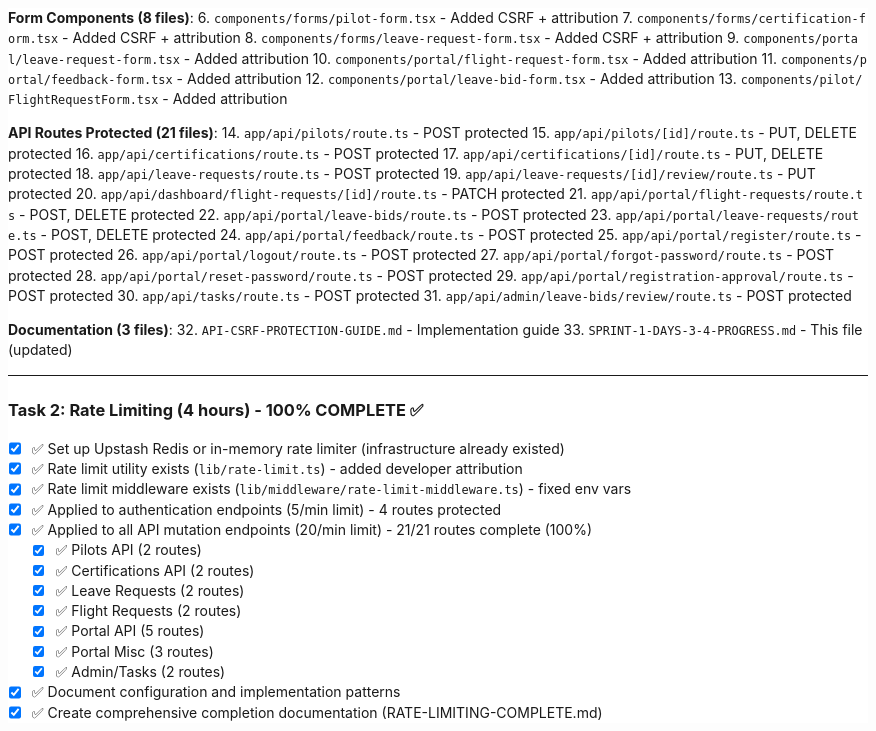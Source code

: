 **Form Components (8 files)**:
6. `components/forms/pilot-form.tsx` - Added CSRF + attribution
7. `components/forms/certification-form.tsx` - Added CSRF + attribution
8. `components/forms/leave-request-form.tsx` - Added CSRF + attribution
9. `components/portal/leave-request-form.tsx` - Added attribution
10. `components/portal/flight-request-form.tsx` - Added attribution
11. `components/portal/feedback-form.tsx` - Added attribution
12. `components/portal/leave-bid-form.tsx` - Added attribution
13. `components/pilot/FlightRequestForm.tsx` - Added attribution

**API Routes Protected (21 files)**:
14. `app/api/pilots/route.ts` - POST protected
15. `app/api/pilots/[id]/route.ts` - PUT, DELETE protected
16. `app/api/certifications/route.ts` - POST protected
17. `app/api/certifications/[id]/route.ts` - PUT, DELETE protected
18. `app/api/leave-requests/route.ts` - POST protected
19. `app/api/leave-requests/[id]/review/route.ts` - PUT protected
20. `app/api/dashboard/flight-requests/[id]/route.ts` - PATCH protected
21. `app/api/portal/flight-requests/route.ts` - POST, DELETE protected
22. `app/api/portal/leave-bids/route.ts` - POST protected
23. `app/api/portal/leave-requests/route.ts` - POST, DELETE protected
24. `app/api/portal/feedback/route.ts` - POST protected
25. `app/api/portal/register/route.ts` - POST protected
26. `app/api/portal/logout/route.ts` - POST protected
27. `app/api/portal/forgot-password/route.ts` - POST protected
28. `app/api/portal/reset-password/route.ts` - POST protected
29. `app/api/portal/registration-approval/route.ts` - POST protected
30. `app/api/tasks/route.ts` - POST protected
31. `app/api/admin/leave-bids/review/route.ts` - POST protected

**Documentation (3 files)**:
32. `API-CSRF-PROTECTION-GUIDE.md` - Implementation guide
33. `SPRINT-1-DAYS-3-4-PROGRESS.md` - This file (updated)

---

### Task 2: Rate Limiting (4 hours) - **100% COMPLETE** ✅
- [x] ✅ Set up Upstash Redis or in-memory rate limiter (infrastructure already existed)
- [x] ✅ Rate limit utility exists (`lib/rate-limit.ts`) - added developer attribution
- [x] ✅ Rate limit middleware exists (`lib/middleware/rate-limit-middleware.ts`) - fixed env vars
- [x] ✅ Applied to authentication endpoints (5/min limit) - 4 routes protected
- [x] ✅ Applied to all API mutation endpoints (20/min limit) - 21/21 routes complete (100%)
  - [x] ✅ Pilots API (2 routes)
  - [x] ✅ Certifications API (2 routes)
  - [x] ✅ Leave Requests (2 routes)
  - [x] ✅ Flight Requests (2 routes)
  - [x] ✅ Portal API (5 routes)
  - [x] ✅ Portal Misc (3 routes)
  - [x] ✅ Admin/Tasks (2 routes)
- [x] ✅ Document configuration and implementation patterns
- [x] ✅ Create comprehensive completion documentation (RATE-LIMITING-COMPLETE.md)

